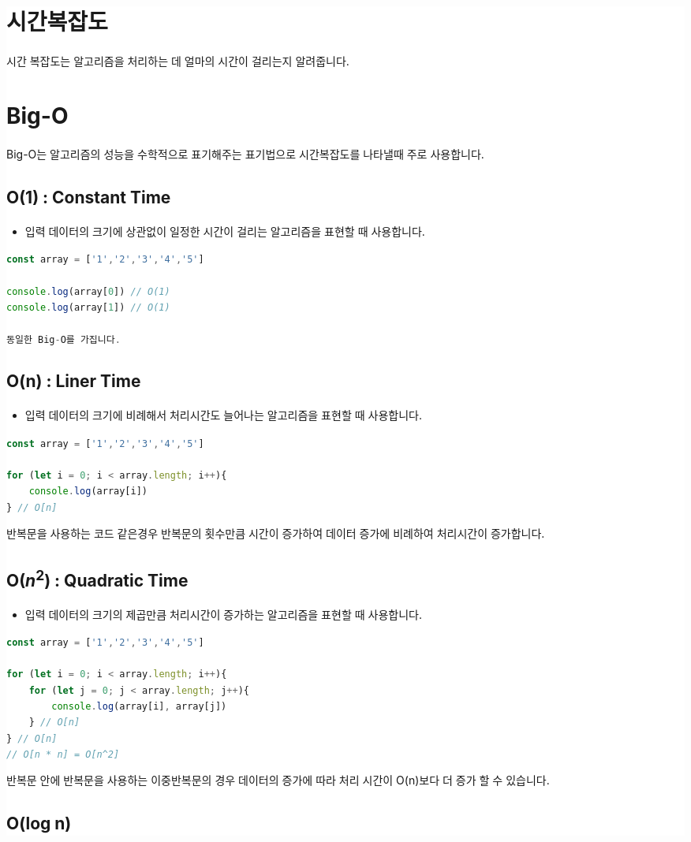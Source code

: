 # 시간복잡도

시간 복잡도는 알고리즘을 처리하는 데 얼마의 시간이 걸리는지 알려줍니다.

# Big-O

Big-O는 알고리즘의 성능을 수학적으로 표기해주는 표기법으로 시간복잡도를 나타낼때 주로 사용합니다.

## O(1) : Constant Time

- 입력 데이터의 크기에 상관없이 일정한 시간이 걸리는 알고리즘을 표현할 때 사용합니다.

```jsx
const array = ['1','2','3','4','5']

console.log(array[0]) // O(1)
console.log(array[1]) // O(1)

동일한 Big-O를 가집니다.
```

## O(n) : Liner Time

- 입력 데이터의 크기에 비례해서 처리시간도 늘어나는 알고리즘을 표현할 때 사용합니다.

```jsx
const array = ['1','2','3','4','5']

for (let i = 0; i < array.length; i++){
	console.log(array[i])
} // O[n]
```

반복문을 사용하는 코드 같은경우 반복문의 횟수만큼 시간이 증가하여 데이터 증가에 비례하여 처리시간이 증가합니다.

## O($n^2$) : Quadratic Time

- 입력 데이터의 크기의 제곱만큼 처리시간이 증가하는 알고리즘을 표현할 때 사용합니다.

```jsx
const array = ['1','2','3','4','5']

for (let i = 0; i < array.length; i++){
	for (let j = 0; j < array.length; j++){
		console.log(array[i], array[j])
	} // O[n]
} // O[n]
// O[n * n] = O[n^2]
```

반복문 안에 반복문을 사용하는 이중반복문의 경우 데이터의 증가에 따라 처리 시간이 O(n)보다 더 증가 할 수 있습니다.

## O(log n)
